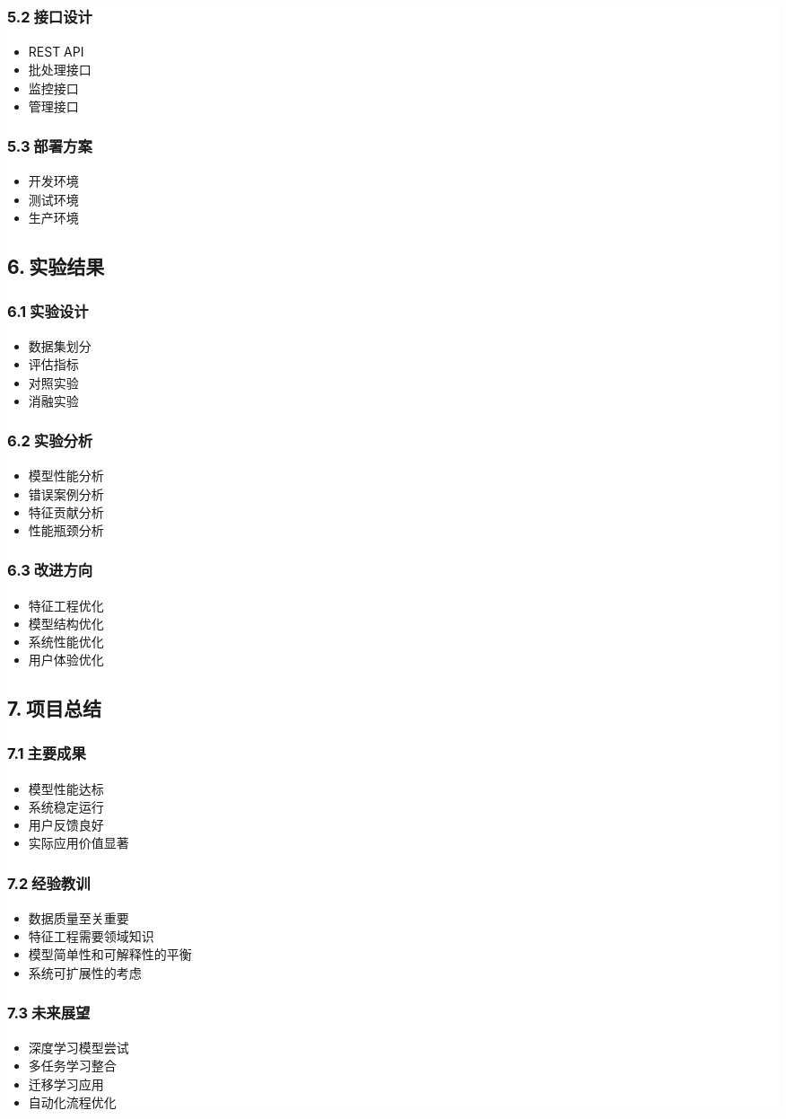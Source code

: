 ### 5.2 接口设计
- REST API
- 批处理接口
- 监控接口
- 管理接口

### 5.3 部署方案
- 开发环境
- 测试环境
- 生产环境

## 6. 实验结果

### 6.1 实验设计
- 数据集划分
- 评估指标
- 对照实验
- 消融实验

### 6.2 实验分析
- 模型性能分析
- 错误案例分析
- 特征贡献分析
- 性能瓶颈分析

### 6.3 改进方向
- 特征工程优化
- 模型结构优化
- 系统性能优化
- 用户体验优化

## 7. 项目总结

### 7.1 主要成果
- 模型性能达标
- 系统稳定运行
- 用户反馈良好
- 实际应用价值显著

### 7.2 经验教训
- 数据质量至关重要
- 特征工程需要领域知识
- 模型简单性和可解释性的平衡
- 系统可扩展性的考虑

### 7.3 未来展望
- 深度学习模型尝试
- 多任务学习整合
- 迁移学习应用
- 自动化流程优化
